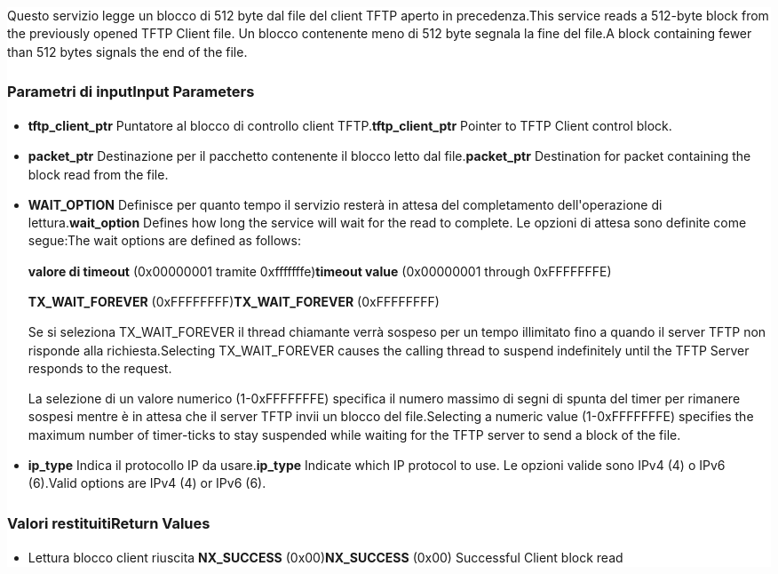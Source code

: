 <span data-ttu-id="d96e5-276">Questo servizio legge un blocco di 512 byte dal file del client TFTP aperto in precedenza.</span><span class="sxs-lookup"><span data-stu-id="d96e5-276">This service reads a 512-byte block from the previously opened TFTP Client file.</span></span> <span data-ttu-id="d96e5-277">Un blocco contenente meno di 512 byte segnala la fine del file.</span><span class="sxs-lookup"><span data-stu-id="d96e5-277">A block containing fewer than 512 bytes signals the end of the file.</span></span>

### <a name="input-parameters"></a><span data-ttu-id="d96e5-278">Parametri di input</span><span class="sxs-lookup"><span data-stu-id="d96e5-278">Input Parameters</span></span>

- <span data-ttu-id="d96e5-279">**tftp_client_ptr** Puntatore al blocco di controllo client TFTP.</span><span class="sxs-lookup"><span data-stu-id="d96e5-279">**tftp_client_ptr** Pointer to TFTP Client control block.</span></span>

- <span data-ttu-id="d96e5-280">**packet_ptr** Destinazione per il pacchetto contenente il blocco letto dal file.</span><span class="sxs-lookup"><span data-stu-id="d96e5-280">**packet_ptr** Destination for packet containing the block read from the file.</span></span>

- <span data-ttu-id="d96e5-281">**WAIT_OPTION** Definisce per quanto tempo il servizio resterà in attesa del completamento dell'operazione di lettura.</span><span class="sxs-lookup"><span data-stu-id="d96e5-281">**wait_option** Defines how long the service will wait for the read to complete.</span></span> <span data-ttu-id="d96e5-282">Le opzioni di attesa sono definite come segue:</span><span class="sxs-lookup"><span data-stu-id="d96e5-282">The wait options are defined as follows:</span></span>

  <span data-ttu-id="d96e5-283">**valore di timeout** (0x00000001 tramite 0xfffffffe)</span><span class="sxs-lookup"><span data-stu-id="d96e5-283">**timeout value** (0x00000001 through 0xFFFFFFFE)</span></span>

  <span data-ttu-id="d96e5-284">**TX_WAIT_FOREVER** (0xFFFFFFFF)</span><span class="sxs-lookup"><span data-stu-id="d96e5-284">**TX_WAIT_FOREVER** (0xFFFFFFFF)</span></span>

  <span data-ttu-id="d96e5-285">Se si seleziona TX_WAIT_FOREVER il thread chiamante verrà sospeso per un tempo illimitato fino a quando il server TFTP non risponde alla richiesta.</span><span class="sxs-lookup"><span data-stu-id="d96e5-285">Selecting TX_WAIT_FOREVER causes the calling thread to suspend indefinitely until the TFTP Server responds to the request.</span></span>

  <span data-ttu-id="d96e5-286">La selezione di un valore numerico (1-0xFFFFFFFE) specifica il numero massimo di segni di spunta del timer per rimanere sospesi mentre è in attesa che il server TFTP invii un blocco del file.</span><span class="sxs-lookup"><span data-stu-id="d96e5-286">Selecting a numeric value (1-0xFFFFFFFE) specifies the maximum number of timer-ticks to stay suspended while waiting for the TFTP server to send a block of the file.</span></span>

- <span data-ttu-id="d96e5-287">**ip_type** Indica il protocollo IP da usare.</span><span class="sxs-lookup"><span data-stu-id="d96e5-287">**ip_type** Indicate which IP protocol to use.</span></span> <span data-ttu-id="d96e5-288">Le opzioni valide sono IPv4 (4) o IPv6 (6).</span><span class="sxs-lookup"><span data-stu-id="d96e5-288">Valid options are IPv4 (4) or IPv6 (6).</span></span>

### <a name="return-values"></a><span data-ttu-id="d96e5-289">Valori restituiti</span><span class="sxs-lookup"><span data-stu-id="d96e5-289">Return Values</span></span>

- <span data-ttu-id="d96e5-290">Lettura blocco client riuscita **NX_SUCCESS** (0x00)</span><span class="sxs-lookup"><span data-stu-id="d96e5-290">**NX_SUCCESS** (0x00) Successful Client block read</span></span>
